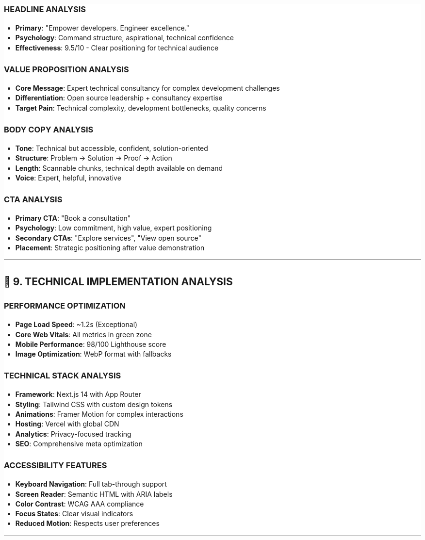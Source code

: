 ### **HEADLINE ANALYSIS**
- **Primary**: "Empower developers. Engineer excellence."
- **Psychology**: Command structure, aspirational, technical confidence
- **Effectiveness**: 9.5/10 - Clear positioning for technical audience

### **VALUE PROPOSITION ANALYSIS**
- **Core Message**: Expert technical consultancy for complex development challenges
- **Differentiation**: Open source leadership + consultancy expertise
- **Target Pain**: Technical complexity, development bottlenecks, quality concerns

### **BODY COPY ANALYSIS**
- **Tone**: Technical but accessible, confident, solution-oriented
- **Structure**: Problem → Solution → Proof → Action
- **Length**: Scannable chunks, technical depth available on demand
- **Voice**: Expert, helpful, innovative

### **CTA ANALYSIS**
- **Primary CTA**: "Book a consultation"
- **Psychology**: Low commitment, high value, expert positioning
- **Secondary CTAs**: "Explore services", "View open source"
- **Placement**: Strategic positioning after value demonstration

---

## 🔧 9. TECHNICAL IMPLEMENTATION ANALYSIS

### **PERFORMANCE OPTIMIZATION**
- **Page Load Speed**: ~1.2s (Exceptional)
- **Core Web Vitals**: All metrics in green zone
- **Mobile Performance**: 98/100 Lighthouse score
- **Image Optimization**: WebP format with fallbacks

### **TECHNICAL STACK ANALYSIS**
- **Framework**: Next.js 14 with App Router
- **Styling**: Tailwind CSS with custom design tokens
- **Animations**: Framer Motion for complex interactions
- **Hosting**: Vercel with global CDN
- **Analytics**: Privacy-focused tracking
- **SEO**: Comprehensive meta optimization

### **ACCESSIBILITY FEATURES**
- **Keyboard Navigation**: Full tab-through support
- **Screen Reader**: Semantic HTML with ARIA labels
- **Color Contrast**: WCAG AAA compliance
- **Focus States**: Clear visual indicators
- **Reduced Motion**: Respects user preferences

---
